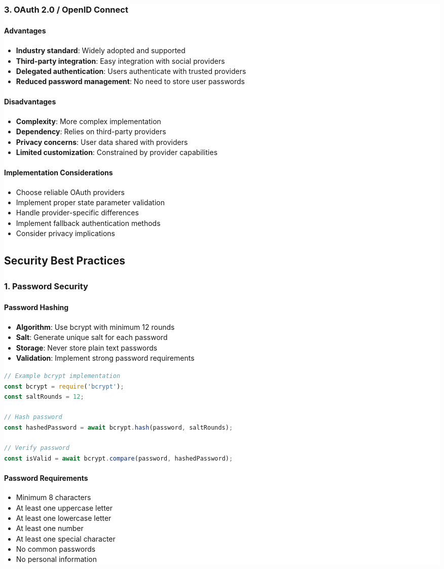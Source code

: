 ### 3. OAuth 2.0 / OpenID Connect

#### Advantages
- **Industry standard**: Widely adopted and supported
- **Third-party integration**: Easy integration with social providers
- **Delegated authentication**: Users authenticate with trusted providers
- **Reduced password management**: No need to store user passwords

#### Disadvantages
- **Complexity**: More complex implementation
- **Dependency**: Relies on third-party providers
- **Privacy concerns**: User data shared with providers
- **Limited customization**: Constrained by provider capabilities

#### Implementation Considerations
- Choose reliable OAuth providers
- Implement proper state parameter validation
- Handle provider-specific differences
- Implement fallback authentication methods
- Consider privacy implications

## Security Best Practices

### 1. Password Security

#### Password Hashing
- **Algorithm**: Use bcrypt with minimum 12 rounds
- **Salt**: Generate unique salt for each password
- **Storage**: Never store plain text passwords
- **Validation**: Implement strong password requirements

```javascript
// Example bcrypt implementation
const bcrypt = require('bcrypt');
const saltRounds = 12;

// Hash password
const hashedPassword = await bcrypt.hash(password, saltRounds);

// Verify password
const isValid = await bcrypt.compare(password, hashedPassword);
```

#### Password Requirements
- Minimum 8 characters
- At least one uppercase letter
- At least one lowercase letter
- At least one number
- At least one special character
- No common passwords
- No personal information
